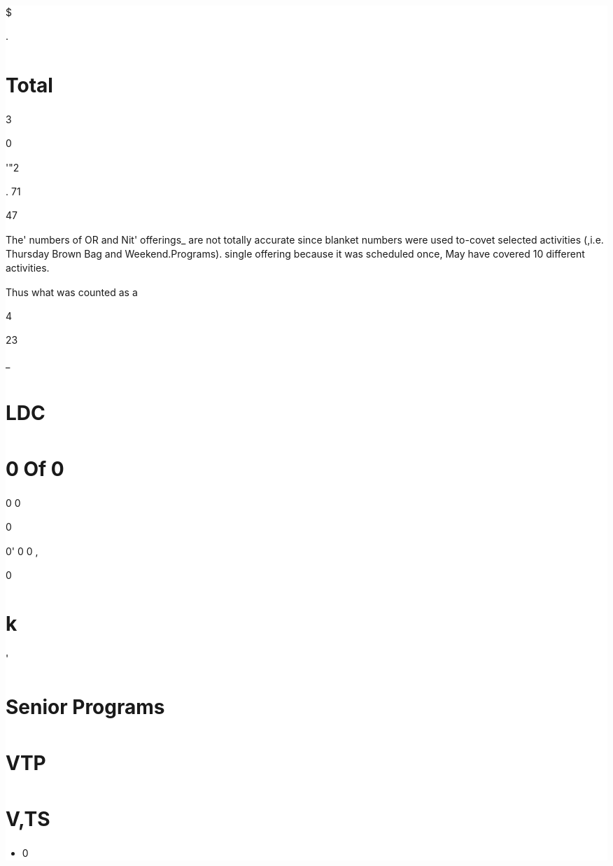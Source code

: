 $

.

# Total

3

0

'"2

. 71

47

The' numbers of OR and Nit' offerings_ are not totally accurate since blanket numbers were used to-covet selected activities (,i.e. Thursday Brown Bag and Weekend.Programs). single offering because it was scheduled once, May have covered 10 different activities.

Thus what was counted as a

4

23

_

# LDC

# 0 Of 0

0 0

0

0' 0 0 ,

0

# k

'

# Senior Programs

# VTP

# V,TS

- 0

